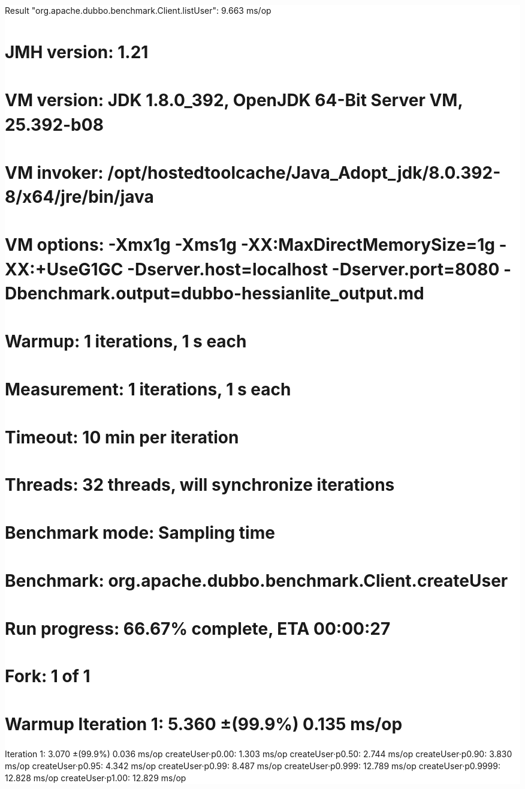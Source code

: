 
Result "org.apache.dubbo.benchmark.Client.listUser":
  9.663 ms/op


# JMH version: 1.21
# VM version: JDK 1.8.0_392, OpenJDK 64-Bit Server VM, 25.392-b08
# VM invoker: /opt/hostedtoolcache/Java_Adopt_jdk/8.0.392-8/x64/jre/bin/java
# VM options: -Xmx1g -Xms1g -XX:MaxDirectMemorySize=1g -XX:+UseG1GC -Dserver.host=localhost -Dserver.port=8080 -Dbenchmark.output=dubbo-hessianlite_output.md
# Warmup: 1 iterations, 1 s each
# Measurement: 1 iterations, 1 s each
# Timeout: 10 min per iteration
# Threads: 32 threads, will synchronize iterations
# Benchmark mode: Sampling time
# Benchmark: org.apache.dubbo.benchmark.Client.createUser

# Run progress: 66.67% complete, ETA 00:00:27
# Fork: 1 of 1
# Warmup Iteration   1: 5.360 ±(99.9%) 0.135 ms/op
Iteration   1: 3.070 ±(99.9%) 0.036 ms/op
                 createUser·p0.00:   1.303 ms/op
                 createUser·p0.50:   2.744 ms/op
                 createUser·p0.90:   3.830 ms/op
                 createUser·p0.95:   4.342 ms/op
                 createUser·p0.99:   8.487 ms/op
                 createUser·p0.999:  12.789 ms/op
                 createUser·p0.9999: 12.828 ms/op
                 createUser·p1.00:   12.829 ms/op
